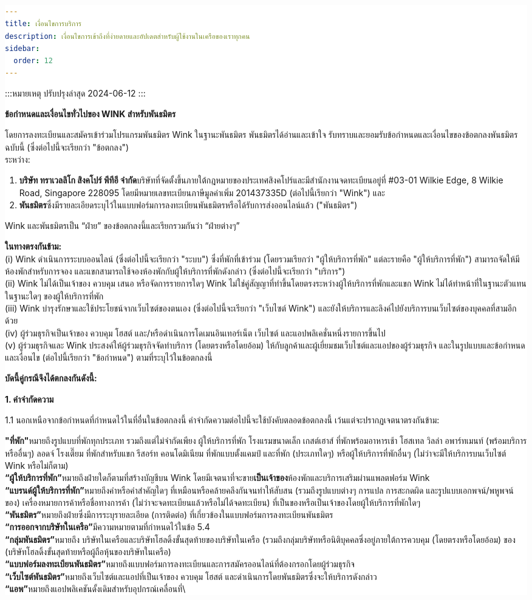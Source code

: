 ```yaml
---
title: เงื่อนไขการบริการ
description: เงื่อนไขการเข้าถึงที่ง่ายดายและอัปเดตสำหรับผู้ใช้งานในเครือของเราทุกคน
sidebar:
  order: 12
---
```

:::หมายเหตุ
ปรับปรุงล่าสุด 2024-06-12
:::

**ข้อกำหนดและเงื่อนไขทั่วไปของ WINK สำหรับพันธมิตร**

โดยการลงทะเบียนและสมัครเข้าร่วมโปรแกรมพันธมิตร Wink ในฐานะพันธมิตร พันธมิตรได้อ่านและเข้าใจ รับทราบและยอมรับข้อกำหนดและเงื่อนไขของข้อตกลงพันธมิตรฉบับนี้ (ซึ่งต่อไปนี้จะเรียกว่า "ข้อตกลง")\
ระหว่าง:

1. **บริษัท ทราเวลลิโก สิงคโปร์ พีทีอี จำกัด**บริษัทที่จัดตั้งขึ้นภายใต้กฎหมายของประเทศสิงคโปร์และมีสำนักงานจดทะเบียนอยู่ที่ #03-01 Wilkie Edge, 8 Wilkie Road, Singapore 228095 โดยมีหมายเลขทะเบียนภาษีมูลค่าเพิ่ม 201437335D (ต่อไปนี้เรียกว่า "Wink") และ
2. **พันธมิตร**ซึ่งมีรายละเอียดระบุไว้ในแบบฟอร์มการลงทะเบียนพันธมิตรหรือได้รับการส่งออนไลน์แล้ว ("พันธมิตร")

Wink และพันธมิตรเป็น “ฝ่าย” ของข้อตกลงนี้และเรียกรวมกันว่า “ฝ่ายต่างๆ”

**ในทางตรงกันข้าม:**\
(i) Wink ดำเนินการระบบออนไลน์ (ซึ่งต่อไปนี้จะเรียกว่า "ระบบ") ซึ่งที่พักที่เข้าร่วม (โดยรวมเรียกว่า "ผู้ให้บริการที่พัก" แต่ละรายคือ "ผู้ให้บริการที่พัก") สามารถจัดให้มีห้องพักสำหรับการจอง และแขกสามารถใช้จองห้องพักกับผู้ให้บริการที่พักดังกล่าว (ซึ่งต่อไปนี้จะเรียกว่า "บริการ")\
(ii) Wink ไม่ได้เป็นเจ้าของ ควบคุม เสนอ หรือจัดการรายการใดๆ Wink ไม่ใช่คู่สัญญาที่ทำขึ้นโดยตรงระหว่างผู้ให้บริการที่พักและแขก Wink ไม่ได้ทำหน้าที่ในฐานะตัวแทนในฐานะใดๆ ของผู้ให้บริการที่พัก\
(iii) Wink บำรุงรักษาและใช้ประโยชน์จากเว็บไซต์ของตนเอง (ซึ่งต่อไปนี้จะเรียกว่า "เว็บไซต์ Wink") และยังให้บริการและลิงค์ไปยังบริการบนเว็บไซต์ของบุคคลที่สามอีกด้วย\
(iv) ผู้ร่วมธุรกิจเป็นเจ้าของ ควบคุม โฮสต์ และ/หรือดำเนินการโดเมนอินเทอร์เน็ต เว็บไซต์ และแอปพลิเคชั่นหนึ่งรายการขึ้นไป\
(v) ผู้ร่วมธุรกิจและ Wink ประสงค์ให้ผู้ร่วมธุรกิจจัดทำบริการ (โดยตรงหรือโดยอ้อม) ให้กับลูกค้าและผู้เยี่ยมชมเว็บไซต์และแอปของผู้ร่วมธุรกิจ และในรูปแบบและข้อกำหนดและเงื่อนไข (ต่อไปนี้เรียกว่า "ข้อกำหนด") ตามที่ระบุไว้ในข้อตกลงนี้

**บัดนี้คู่กรณีจึงได้ตกลงกันดังนี้:**

**1. คำจำกัดความ**

1.1 นอกเหนือจากข้อกำหนดที่กำหนดไว้ในที่อื่นในข้อตกลงนี้ คำจำกัดความต่อไปนี้จะใช้บังคับตลอดข้อตกลงนี้ เว้นแต่จะปรากฏเจตนาตรงกันข้าม:

**"ที่พัก"**&#xE2B;มายถึงรูปแบบที่พักทุกประเภท รวมถึงแต่ไม่จำกัดเพียง ผู้ให้บริการที่พัก โรงแรมขนาดเล็ก เกสต์เฮาส์ ที่พักพร้อมอาหารเช้า โฮสเทล วิลล่า อพาร์ทเมนท์ (พร้อมบริการหรืออื่นๆ) ลอดจ์ โรงเตี๊ยม ที่พักสำหรับแขก รีสอร์ท คอนโดมิเนียม ที่พักแบบตั้งแคมป์ และที่พัก (ประเภทใดๆ) หรือผู้ให้บริการที่พักอื่นๆ (ไม่ว่าจะมีให้บริการบนเว็บไซต์ Wink หรือไม่ก็ตาม)\
**“ผู้ให้บริการที่พัก”**&#xE2B;มายถึงฝ่ายใดก็ตามที่สร้างบัญชีบน Wink โดยมีเจตนาที่จะขาย**เป็นเจ้าของ**ห้องพักและบริการเสริมผ่านแพลตฟอร์ม Wink\
**“แบรนด์ผู้ให้บริการที่พัก”**&#xE2B;มายถึงคำหรือคำสำคัญใดๆ ที่เหมือนหรือคล้ายคลึงกันจนทำให้สับสน (รวมถึงรูปแบบต่างๆ การแปล การสะกดผิด และรูปแบบเอกพจน์/พหูพจน์ของ) เครื่องหมายการค้าหรือชื่อทางการค้า (ไม่ว่าจะจดทะเบียนแล้วหรือไม่ได้จดทะเบียน) ที่เป็นของหรือเป็นเจ้าของโดยผู้ให้บริการที่พักใดๆ\
**“พันธมิตร”**&#xE2B;มายถึงฝ่ายซึ่งมีการระบุรายละเอียด (การติดต่อ) ที่เกี่ยวข้องในแบบฟอร์มการลงทะเบียนพันธมิตร\
**“การออกจากบริษัทในเครือ”**&#xE21;ีความหมายตามที่กำหนดไว้ในข้อ 5.4\
**“กลุ่มพันธมิตร”**&#xE2B;มายถึง บริษัทในเครือและบริษัทโฮลดิ้งขั้นสุดท้ายของบริษัทในเครือ (รวมถึงกลุ่มบริษัทหรือนิติบุคคลซึ่งอยู่ภายใต้การควบคุม (โดยตรงหรือโดยอ้อม) ของ (บริษัทโฮลดิ้งขั้นสุดท้ายหรือผู้ถือหุ้นของบริษัทในเครือ)\
**“แบบฟอร์มลงทะเบียนพันธมิตร”**&#xE2B;มายถึงแบบฟอร์มการลงทะเบียนและการสมัครออนไลน์ที่ต้องกรอกโดยผู้ร่วมธุรกิจ\
**“เว็บไซต์พันธมิตร”**&#xE2B;มายถึงเว็บไซต์และแอปที่เป็นเจ้าของ ควบคุม โฮสต์ และดำเนินการโดยพันธมิตรซึ่งจะให้บริการดังกล่าว\
**“แอพ”**&#xE2B;มายถึงแอปพลิเคชันดั้งเดิมสำหรับอุปกรณ์เคลื่อนที่\